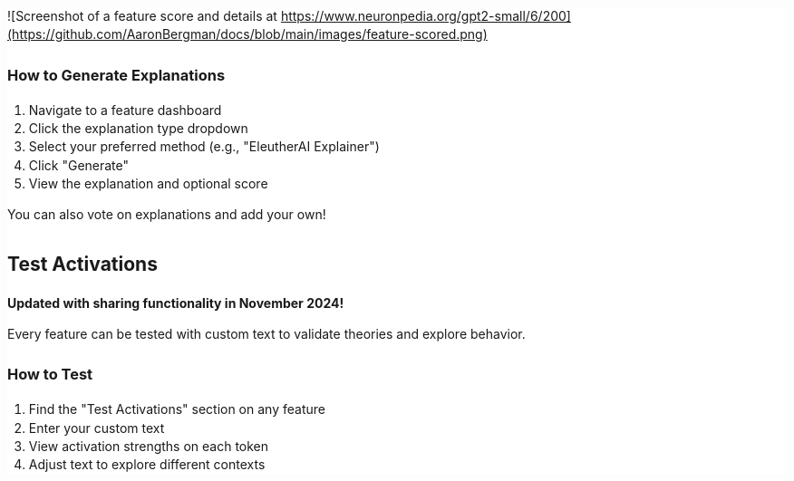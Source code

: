 ![Screenshot of a feature score and details at https://www.neuronpedia.org/gpt2-small/6/200](https://github.com/AaronBergman/docs/blob/main/images/feature-scored.png)

### How to Generate Explanations

1. Navigate to a feature dashboard
2. Click the explanation type dropdown
3. Select your preferred method (e.g., "EleutherAI Explainer")
4. Click "Generate"
5. View the explanation and optional score

You can also vote on explanations and add your own!

## Test Activations

**Updated with sharing functionality in November 2024!**

Every feature can be tested with custom text to validate theories and explore behavior.

### How to Test

1. Find the "Test Activations" section on any feature
2. Enter your custom text
3. View activation strengths on each token
4. Adjust text to explore different contexts
